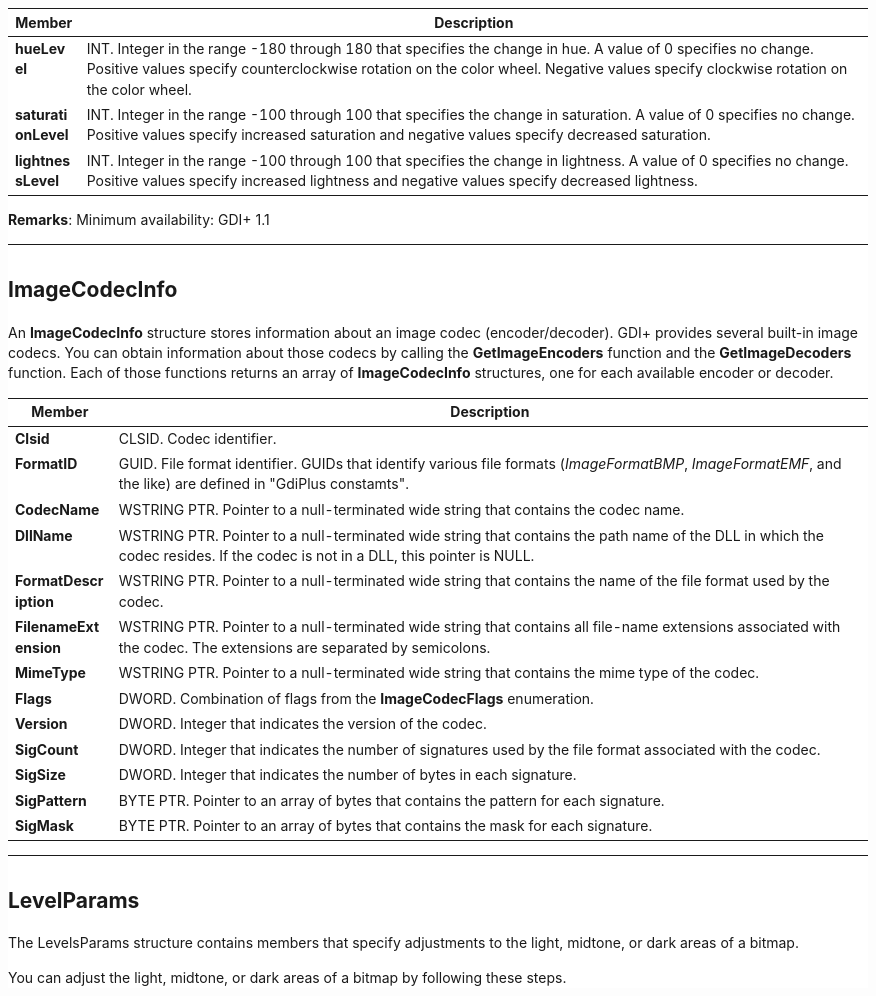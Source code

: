 | Member | Description |
| ------ | ----------- |
| **hueLevel** | INT. Integer in the range -180 through 180 that specifies the change in hue. A value of 0 specifies no change. Positive values specify counterclockwise rotation on the color wheel. Negative values specify clockwise rotation on the color wheel. |
| **saturationLevel** | INT. Integer in the range -100 through 100 that specifies the change in saturation. A value of 0 specifies no change. Positive values specify increased saturation and negative values specify decreased saturation. |
| **lightnessLevel** | INT. Integer in the range -100 through 100 that specifies the change in lightness. A value of 0 specifies no change. Positive values specify increased lightness and negative values specify decreased lightness. |

**Remarks**: Minimum availability: GDI+ 1.1

---

## ImageCodecInfo

An **ImageCodecInfo** structure stores information about an image codec (encoder/decoder). GDI+ provides several built-in image codecs. You can obtain information about those codecs by calling the **GetImageEncoders** function and the **GetImageDecoders** function. Each of those functions returns an array of **ImageCodecInfo** structures, one for each available encoder or decoder.

| Member | Description |
| ------ | ----------- |
| **Clsid** | CLSID. Codec identifier. |
| **FormatID** | GUID. File format identifier. GUIDs that identify various file formats (*ImageFormatBMP*, *ImageFormatEMF*, and the like) are defined in "GdiPlus constamts". |
| **CodecName** | WSTRING PTR. Pointer to a null-terminated wide string that contains the codec name. |
| **DllName** | WSTRING PTR. Pointer to a null-terminated wide string that contains the path name of the DLL in which the codec resides. If the codec is not in a DLL, this pointer is NULL. |
| **FormatDescription** | WSTRING PTR. Pointer to a null-terminated wide string that contains the name of the file format used by the codec. |
| **FilenameExtension** | WSTRING PTR. Pointer to a null-terminated wide string that contains all file-name extensions associated with the codec. The extensions are separated by semicolons. |
| **MimeType** | WSTRING PTR. Pointer to a null-terminated wide string that contains the mime type of the codec. |
| **Flags** | DWORD. Combination of flags from the **ImageCodecFlags** enumeration. |
| **Version** | DWORD. Integer that indicates the version of the codec. |
| **SigCount** | DWORD. Integer that indicates the number of signatures used by the file format associated with the codec. |
| **SigSize** | DWORD. Integer that indicates the number of bytes in each signature. |
| **SigPattern** | BYTE PTR. Pointer to an array of bytes that contains the pattern for each signature. |
| **SigMask** | BYTE PTR. Pointer to an array of bytes that contains the mask for each signature. |

---

## LevelParams

The LevelsParams structure contains members that specify adjustments to the light, midtone, or dark areas of a bitmap.

You can adjust the light, midtone, or dark areas of a bitmap by following these steps.
